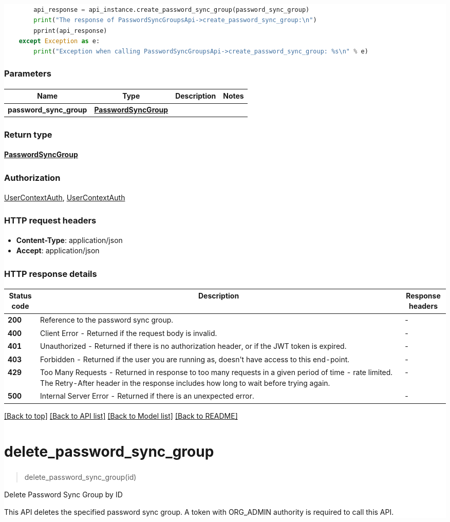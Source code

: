 ```python
        api_response = api_instance.create_password_sync_group(password_sync_group)
        print("The response of PasswordSyncGroupsApi->create_password_sync_group:\n")
        pprint(api_response)
    except Exception as e:
        print("Exception when calling PasswordSyncGroupsApi->create_password_sync_group: %s\n" % e)
```



### Parameters

Name | Type | Description  | Notes
------------- | ------------- | ------------- | -------------
 **password_sync_group** | [**PasswordSyncGroup**](PasswordSyncGroup.md)|  | 

### Return type

[**PasswordSyncGroup**](PasswordSyncGroup.md)

### Authorization

[UserContextAuth](../README.md#UserContextAuth), [UserContextAuth](../README.md#UserContextAuth)

### HTTP request headers

 - **Content-Type**: application/json
 - **Accept**: application/json

### HTTP response details
| Status code | Description | Response headers |
|-------------|-------------|------------------|
**200** | Reference to the password sync group. |  -  |
**400** | Client Error - Returned if the request body is invalid. |  -  |
**401** | Unauthorized - Returned if there is no authorization header, or if the JWT token is expired. |  -  |
**403** | Forbidden - Returned if the user you are running as, doesn&#39;t have access to this end-point. |  -  |
**429** | Too Many Requests - Returned in response to too many requests in a given period of time - rate limited. The Retry-After header in the response includes how long to wait before trying again. |  -  |
**500** | Internal Server Error - Returned if there is an unexpected error. |  -  |

[[Back to top]](#) [[Back to API list]](../README.md#documentation-for-api-endpoints) [[Back to Model list]](../README.md#documentation-for-models) [[Back to README]](../README.md)

# **delete_password_sync_group**
> delete_password_sync_group(id)

Delete Password Sync Group by ID

This API deletes the specified password sync group. A token with ORG_ADMIN authority is required to call this API.
